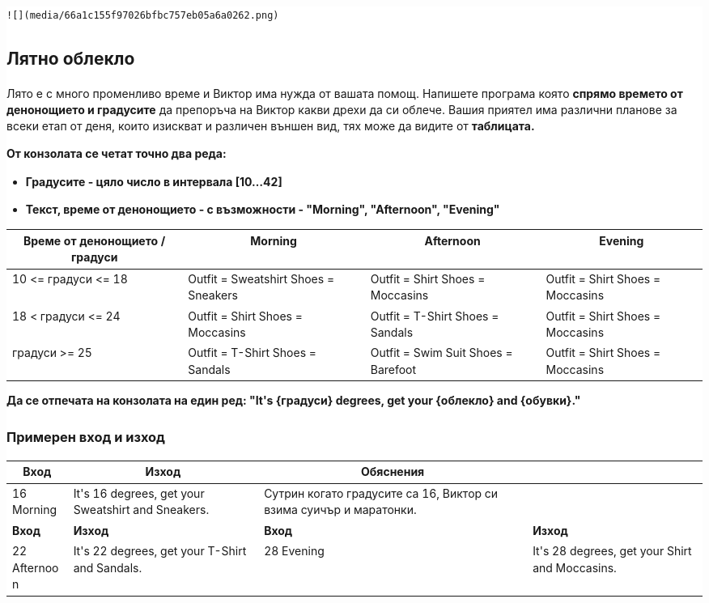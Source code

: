     ![](media/66a1c155f97026bfbc757eb05a6a0262.png)

##  Лятно облекло

Лято е с много променливо време и Виктор има нужда от вашата помощ. Напишете
програма която **спрямо времето от денонощието и градусите** да препоръча на
Виктор какви дрехи да си облече. Вашия приятел има различни планове за всеки
етап от деня, които изискват и различен външен вид, тях може да видите от
**таблицата.**

**От конзолата се четат точно два реда:**

-   **Градусите - цяло число в интервала [10…42]**

-   **Текст, време от денонощието - с възможности - "Morning", "Afternoon",
    "Evening"**

| **Време от денонощието / градуси** | Мorning                              | Afternoon                           | Evening                          |
|------------------------------------|--------------------------------------|-------------------------------------|----------------------------------|
| 10 \<= градуси \<= 18              | Outfit = Sweatshirt Shoes = Sneakers | Outfit = Shirt Shoes = Moccasins    | Outfit = Shirt Shoes = Moccasins |
| 18 \< градуси \<= 24               | Outfit = Shirt Shoes = Moccasins     | Outfit = T-Shirt Shoes = Sandals    | Outfit = Shirt Shoes = Moccasins |
| градуси \>= 25                     | Outfit = T-Shirt Shoes = Sandals     | Outfit = Swim Suit Shoes = Barefoot | Outfit = Shirt Shoes = Moccasins |

**Да се отпечата на конзолата на един ред: "It's {градуси} degrees, get your
{облекло} and {обувки}."**

### Примерен вход и изход

| **Вход**     | **Изход**                                          | **Обяснения**                                                      |                                                |
|--------------|----------------------------------------------------|--------------------------------------------------------------------|------------------------------------------------|
| 16 Morning   | It's 16 degrees, get your Sweatshirt and Sneakers. | Сутрин когато градусите са 16, Виктор си взима суичър и маратонки. |                                                |
| **Вход**     | **Изход**                                          | **Вход**                                                           | **Изход**                                      |
| 22 Afternoon | It's 22 degrees, get your T-Shirt and Sandals.     | 28 Evening                                                         | It's 28 degrees, get your Shirt and Moccasins. |
